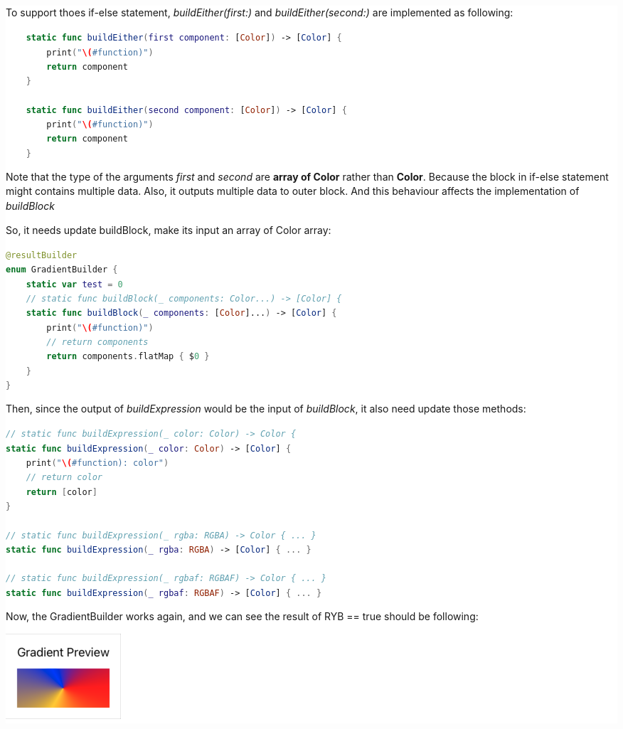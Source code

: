To support thoes if-else statement, *buildEither(first:)* and *buildEither(second:)* are implemented as following:
```swift
    static func buildEither(first component: [Color]) -> [Color] {
        print("\(#function)")
        return component
    }
    
    static func buildEither(second component: [Color]) -> [Color] {
        print("\(#function)")
        return component
    }
```
Note that the type of the arguments *first* and *second* are **array of Color** rather than **Color**.
Because the block in if-else statement might contains multiple data. Also, it outputs multiple data to outer block.
And this behaviour affects the implementation of *buildBlock*

So, it needs update buildBlock, make its input an array of Color array:
```swift
@resultBuilder
enum GradientBuilder {
    static var test = 0
    // static func buildBlock(_ components: Color...) -> [Color] {
    static func buildBlock(_ components: [Color]...) -> [Color] {
        print("\(#function)")
        // return components
        return components.flatMap { $0 }
    }
}
```

Then, since the output of *buildExpression* would be the input of *buildBlock*, it also need update those methods:
```swift
// static func buildExpression(_ color: Color) -> Color {
static func buildExpression(_ color: Color) -> [Color] {
    print("\(#function): color")
    // return color
    return [color]
}

// static func buildExpression(_ rgba: RGBA) -> Color { ... }
static func buildExpression(_ rgba: RGBA) -> [Color] { ... }

// static func buildExpression(_ rgbaf: RGBAF) -> Color { ... }
static func buildExpression(_ rgbaf: RGBAF) -> [Color] { ... }
```

Now, the GradientBuilder works again, and we can see the result of RYB == true should be following:

![ryb](/assets/images/gradient_preview_3.png)
